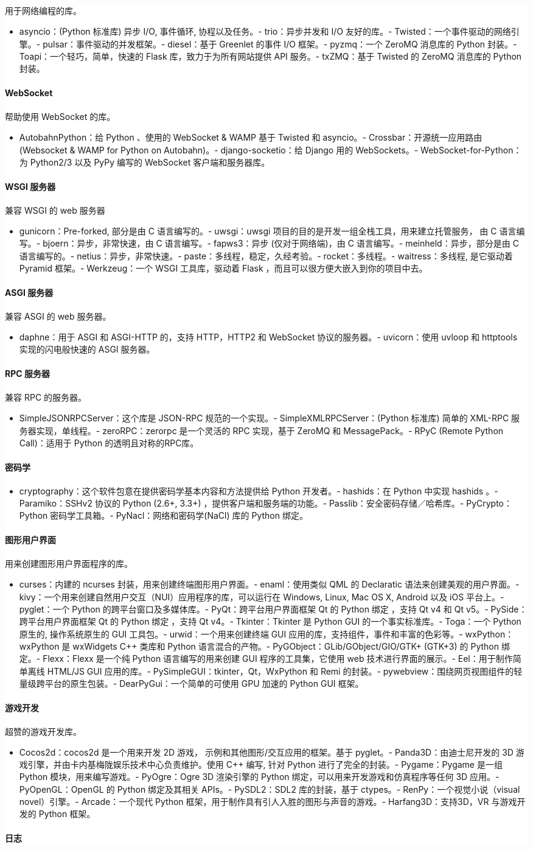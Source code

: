 用于网络编程的库。
- asyncio：(Python 标准库) 异步 I/O, 事件循环, 协程以及任务。- trio：异步并发和 I/O 友好的库。- Twisted：一个事件驱动的网络引擎。- pulsar：事件驱动的并发框架。- diesel：基于 Greenlet 的事件 I/O 框架。- pyzmq：一个 ZeroMQ 消息库的 Python 封装。- Toapi：一个轻巧，简单，快速的 Flask 库，致力于为所有网站提供 API 服务。- txZMQ：基于 Twisted 的 ZeroMQ 消息库的 Python 封装。
#### WebSocket

帮助使用 WebSocket 的库。
- AutobahnPython：给 Python 、使用的 WebSocket &amp; WAMP 基于 Twisted 和 asyncio。- Crossbar：开源统一应用路由(Websocket &amp; WAMP for Python on Autobahn)。- django-socketio：给 Django 用的 WebSockets。- WebSocket-for-Python：为 Python2/3 以及 PyPy 编写的 WebSocket 客户端和服务器库。
#### WSGI 服务器

兼容 WSGI 的 web 服务器
- gunicorn：Pre-forked, 部分是由 C 语言编写的。- uwsgi：uwsgi 项目的目的是开发一组全栈工具，用来建立托管服务， 由 C 语言编写。- bjoern：异步，非常快速，由 C 语言编写。- fapws3：异步 (仅对于网络端)，由 C 语言编写。- meinheld：异步，部分是由 C 语言编写的。- netius：异步，非常快速。- paste：多线程，稳定，久经考验。- rocket：多线程。- waitress：多线程, 是它驱动着 Pyramid 框架。- Werkzeug：一个 WSGI 工具库，驱动着 Flask ，而且可以很方便大嵌入到你的项目中去。
#### ASGI 服务器

兼容 ASGI 的 web 服务器。
- daphne：用于 ASGI 和 ASGI-HTTP 的，支持 HTTP，HTTP2 和 WebSocket 协议的服务器。- uvicorn：使用 uvloop 和 httptools 实现的闪电般快速的 ASGI 服务器。
#### RPC 服务器

兼容 RPC 的服务器。
- SimpleJSONRPCServer：这个库是 JSON-RPC 规范的一个实现。- SimpleXMLRPCServer：(Python 标准库) 简单的 XML-RPC 服务器实现，单线程。- zeroRPC：zerorpc 是一个灵活的 RPC 实现，基于 ZeroMQ 和 MessagePack。- RPyC (Remote Python Call)：适用于 Python 的透明且对称的RPC库。
#### 密码学
- cryptography：这个软件包意在提供密码学基本内容和方法提供给 Python 开发者。- hashids：在 Python 中实现 hashids 。- Paramiko：SSHv2 协议的 Python (2.6+, 3.3+) ，提供客户端和服务端的功能。- Passlib：安全密码存储／哈希库。- PyCrypto：Python 密码学工具箱。- PyNacl：网络和密码学(NaCl) 库的 Python 绑定。
#### 图形用户界面

用来创建图形用户界面程序的库。
- curses：内建的 ncurses 封装，用来创建终端图形用户界面。- enaml：使用类似 QML 的 Declaratic 语法来创建美观的用户界面。- kivy：一个用来创建自然用户交互（NUI）应用程序的库，可以运行在 Windows, Linux, Mac OS X, Android 以及 iOS 平台上。- pyglet：一个 Python 的跨平台窗口及多媒体库。- PyQt：跨平台用户界面框架 Qt 的 Python 绑定 ，支持 Qt v4 和 Qt v5。- PySide：跨平台用户界面框架 Qt 的 Python 绑定 ，支持 Qt v4。- Tkinter：Tkinter 是 Python GUI 的一个事实标准库。- Toga：一个 Python 原生的, 操作系统原生的 GUI 工具包。- urwid：一个用来创建终端 GUI 应用的库，支持组件，事件和丰富的色彩等。- wxPython：wxPython 是 wxWidgets C++ 类库和 Python 语言混合的产物。- PyGObject：GLib/GObject/GIO/GTK+ (GTK+3) 的 Python 绑定。- Flexx：Flexx 是一个纯 Python 语言编写的用来创建 GUI 程序的工具集，它使用 web 技术进行界面的展示。- Eel：用于制作简单离线 HTML/JS GUI 应用的库。- PySimpleGUI：tkinter，Qt，WxPython 和 Remi 的封装。- pywebview：围绕网页视图组件的轻量级跨平台的原生包装。- DearPyGui：一个简单的可使用 GPU 加速的 Python GUI 框架。
#### 游戏开发

超赞的游戏开发库。
- Cocos2d：cocos2d 是一个用来开发 2D 游戏， 示例和其他图形/交互应用的框架。基于 pyglet。- Panda3D：由迪士尼开发的 3D 游戏引擎，并由卡内基梅陇娱乐技术中心负责维护。使用 C++ 编写, 针对 Python 进行了完全的封装。- Pygame：Pygame 是一组 Python 模块，用来编写游戏。- PyOgre：Ogre 3D 渲染引擎的 Python 绑定，可以用来开发游戏和仿真程序等任何 3D 应用。- PyOpenGL：OpenGL 的 Python 绑定及其相关 APIs。- PySDL2：SDL2 库的封装，基于 ctypes。- RenPy：一个视觉小说（visual novel）引擎。- Arcade：一个现代 Python 框架，用于制作具有引人入胜的图形与声音的游戏。- Harfang3D：支持3D，VR 与游戏开发的 Python 框架。
#### 日志
